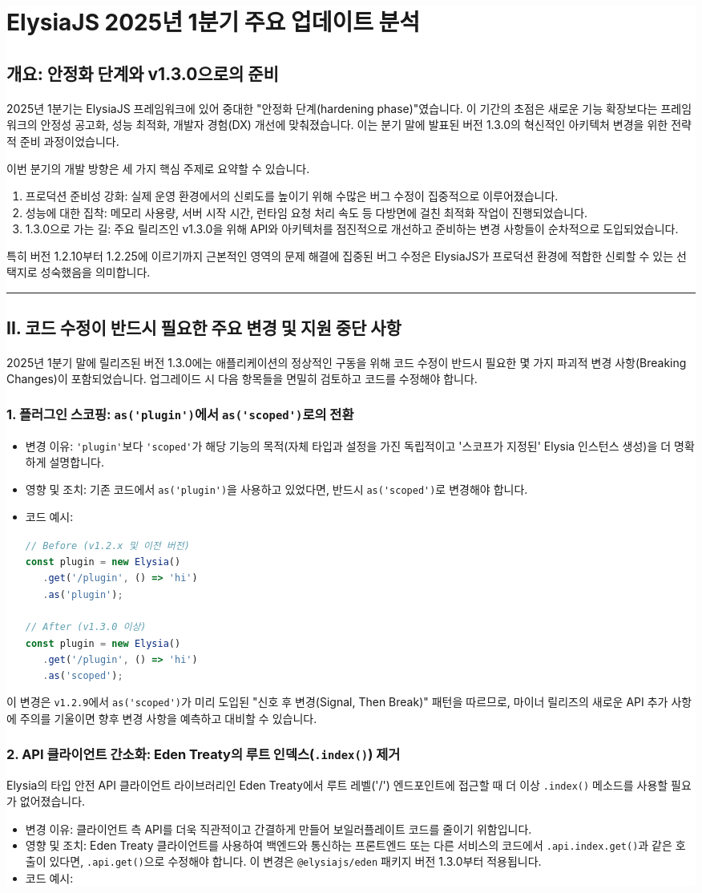# ElysiaJS 2025년 1분기 주요 업데이트 분석

## 개요: 안정화 단계와 v1.3.0으로의 준비

2025년 1분기는 ElysiaJS 프레임워크에 있어 중대한 "안정화 단계(hardening phase)"였습니다. 이 기간의 초점은 새로운 기능 확장보다는 프레임워크의 안정성 공고화, 성능 최적화, 개발자 경험(DX) 개선에 맞춰졌습니다. 이는 분기 말에 발표된 버전 1.3.0의 혁신적인 아키텍처 변경을 위한 전략적 준비 과정이었습니다.

이번 분기의 개발 방향은 세 가지 핵심 주제로 요약할 수 있습니다.

1. 프로덕션 준비성 강화: 실제 운영 환경에서의 신뢰도를 높이기 위해 수많은 버그 수정이 집중적으로 이루어졌습니다.
2. 성능에 대한 집착: 메모리 사용량, 서버 시작 시간, 런타임 요청 처리 속도 등 다방면에 걸친 최적화 작업이 진행되었습니다.
3. 1.3.0으로 가는 길: 주요 릴리즈인 v1.3.0을 위해 API와 아키텍처를 점진적으로 개선하고 준비하는 변경 사항들이 순차적으로 도입되었습니다.

특히 버전 1.2.10부터 1.2.25에 이르기까지 근본적인 영역의 문제 해결에 집중된 버그 수정은 ElysiaJS가 프로덕션 환경에 적합한 신뢰할 수 있는 선택지로 성숙했음을 의미합니다.

---

## II. 코드 수정이 반드시 필요한 주요 변경 및 지원 중단 사항

2025년 1분기 말에 릴리즈된 버전 1.3.0에는 애플리케이션의 정상적인 구동을 위해 코드 수정이 반드시 필요한 몇 가지 파괴적 변경 사항(Breaking Changes)이 포함되었습니다. 업그레이드 시 다음 항목들을 면밀히 검토하고 코드를 수정해야 합니다.

### 1. 플러그인 스코핑: `as('plugin')`에서 `as('scoped')`로의 전환

* 변경 이유: `'plugin'`보다 `'scoped'`가 해당 기능의 목적(자체 타입과 설정을 가진 독립적이고 '스코프가 지정된' Elysia 인스턴스 생성)을 더 명확하게 설명합니다.
* 영향 및 조치: 기존 코드에서 `as('plugin')`을 사용하고 있었다면, 반드시 `as('scoped')`로 변경해야 합니다.
* 코드 예시:

    ```typescript
    // Before (v1.2.x 및 이전 버전)
    const plugin = new Elysia()
       .get('/plugin', () => 'hi')
       .as('plugin');

    // After (v1.3.0 이상)
    const plugin = new Elysia()
       .get('/plugin', () => 'hi')
       .as('scoped');
    ```

이 변경은 `v1.2.9`에서 `as('scoped')`가 미리 도입된 "신호 후 변경(Signal, Then Break)" 패턴을 따르므로, 마이너 릴리즈의 새로운 API 추가 사항에 주의를 기울이면 향후 변경 사항을 예측하고 대비할 수 있습니다.

### 2. API 클라이언트 간소화: Eden Treaty의 루트 인덱스(`.index()`) 제거

Elysia의 타입 안전 API 클라이언트 라이브러리인 Eden Treaty에서 루트 레벨('/') 엔드포인트에 접근할 때 더 이상 `.index()` 메소드를 사용할 필요가 없어졌습니다.

* 변경 이유: 클라이언트 측 API를 더욱 직관적이고 간결하게 만들어 보일러플레이트 코드를 줄이기 위함입니다.
* 영향 및 조치: Eden Treaty 클라이언트를 사용하여 백엔드와 통신하는 프론트엔드 또는 다른 서비스의 코드에서 `.api.index.get()`과 같은 호출이 있다면, `.api.get()`으로 수정해야 합니다. 이 변경은 `@elysiajs/eden` 패키지 버전 1.3.0부터 적용됩니다.
* 코드 예시:
